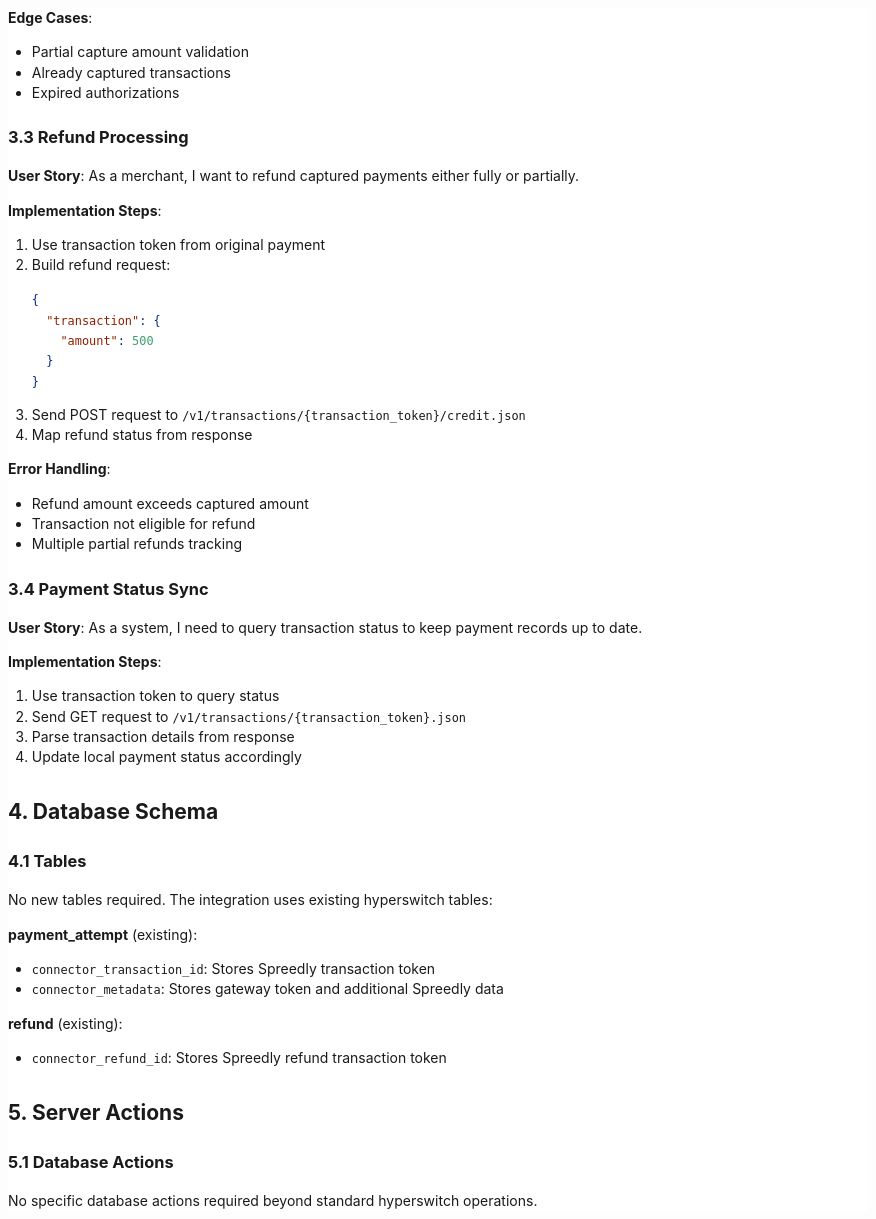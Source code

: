 **Edge Cases**:
- Partial capture amount validation
- Already captured transactions
- Expired authorizations

### 3.3 Refund Processing
**User Story**: As a merchant, I want to refund captured payments either fully or partially.

**Implementation Steps**:
1. Use transaction token from original payment
2. Build refund request:
   ```json
   {
     "transaction": {
       "amount": 500
     }
   }
   ```
3. Send POST request to `/v1/transactions/{transaction_token}/credit.json`
4. Map refund status from response

**Error Handling**:
- Refund amount exceeds captured amount
- Transaction not eligible for refund
- Multiple partial refunds tracking

### 3.4 Payment Status Sync
**User Story**: As a system, I need to query transaction status to keep payment records up to date.

**Implementation Steps**:
1. Use transaction token to query status
2. Send GET request to `/v1/transactions/{transaction_token}.json`
3. Parse transaction details from response
4. Update local payment status accordingly

## 4. Database Schema

### 4.1 Tables
No new tables required. The integration uses existing hyperswitch tables:

**payment_attempt** (existing):
- `connector_transaction_id`: Stores Spreedly transaction token
- `connector_metadata`: Stores gateway token and additional Spreedly data

**refund** (existing):
- `connector_refund_id`: Stores Spreedly refund transaction token

## 5. Server Actions

### 5.1 Database Actions
No specific database actions required beyond standard hyperswitch operations.
